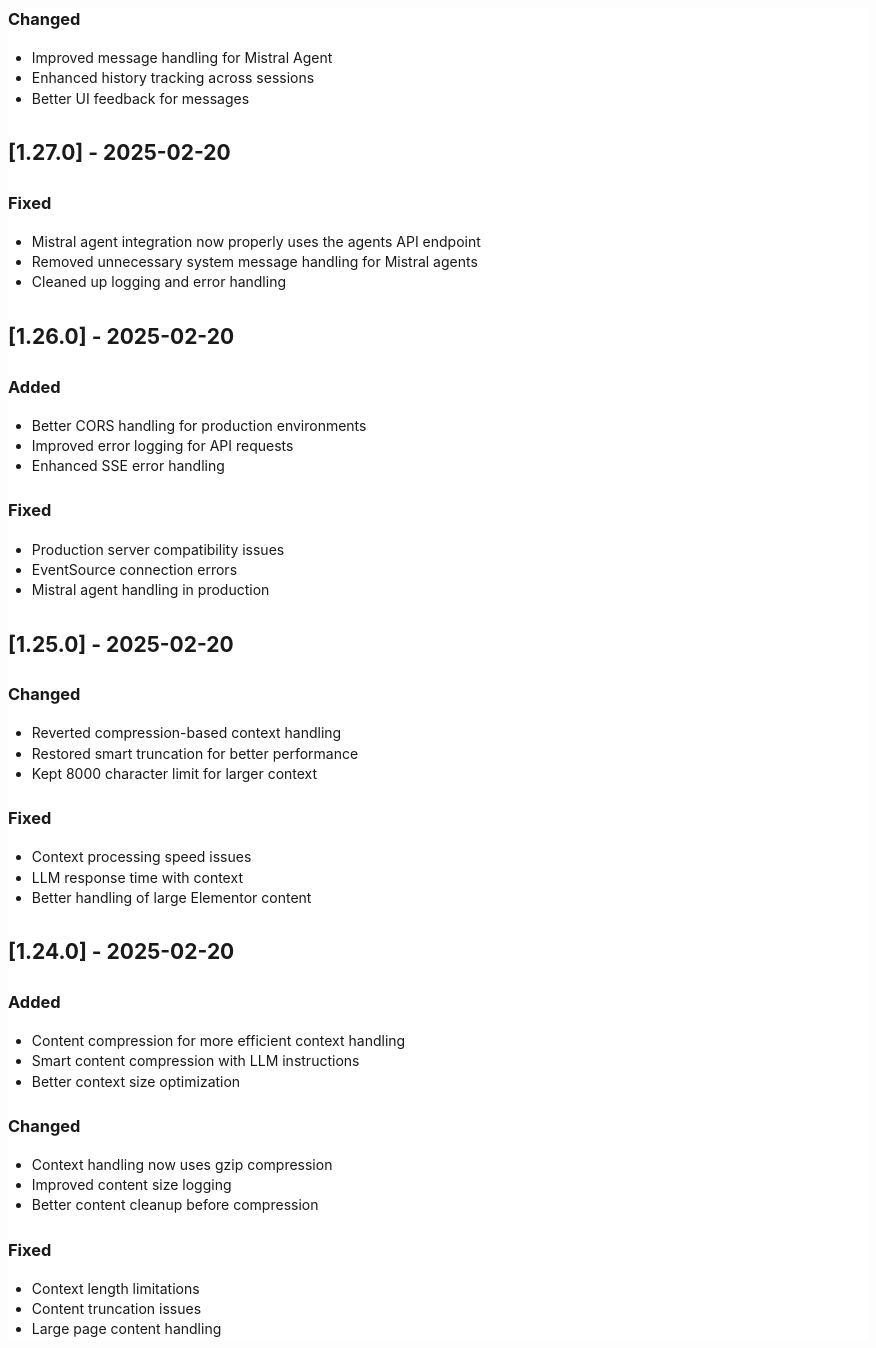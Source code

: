 ### Changed
- Improved message handling for Mistral Agent
- Enhanced history tracking across sessions
- Better UI feedback for messages

## [1.27.0] - 2025-02-20
### Fixed
- Mistral agent integration now properly uses the agents API endpoint
- Removed unnecessary system message handling for Mistral agents
- Cleaned up logging and error handling

## [1.26.0] - 2025-02-20
### Added
- Better CORS handling for production environments
- Improved error logging for API requests
- Enhanced SSE error handling

### Fixed
- Production server compatibility issues
- EventSource connection errors
- Mistral agent handling in production

## [1.25.0] - 2025-02-20
### Changed
- Reverted compression-based context handling
- Restored smart truncation for better performance
- Kept 8000 character limit for larger context

### Fixed
- Context processing speed issues
- LLM response time with context
- Better handling of large Elementor content

## [1.24.0] - 2025-02-20
### Added
- Content compression for more efficient context handling
- Smart content compression with LLM instructions
- Better context size optimization

### Changed
- Context handling now uses gzip compression
- Improved content size logging
- Better content cleanup before compression

### Fixed
- Context length limitations
- Content truncation issues
- Large page content handling
